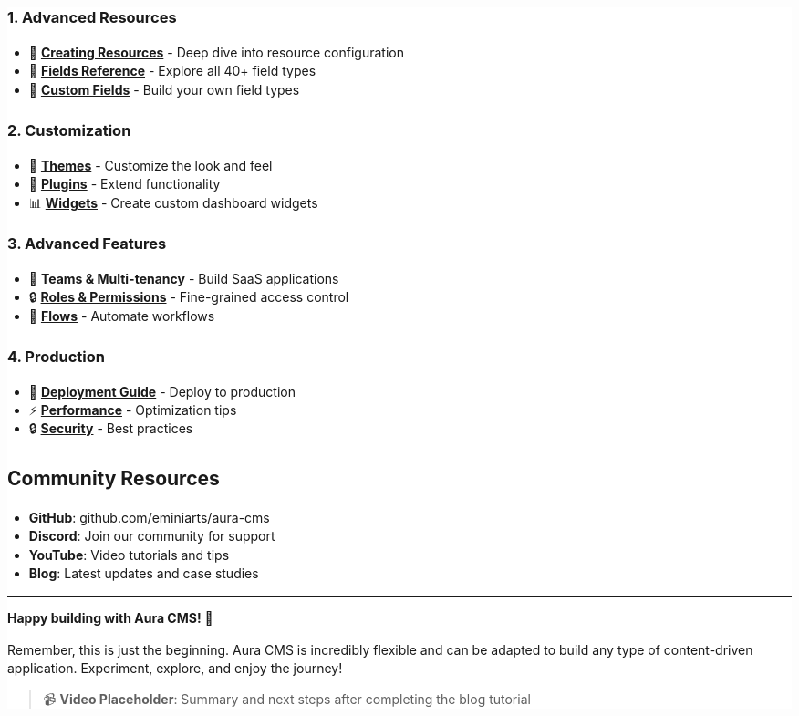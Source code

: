 ### 1. Advanced Resources
- 📖 **[Creating Resources](creating-resources.md)** - Deep dive into resource configuration
- 🎨 **[Fields Reference](fields.md)** - Explore all 40+ field types
- 🔧 **[Custom Fields](creating-fields.md)** - Build your own field types

### 2. Customization
- 🎨 **[Themes](themes.md)** - Customize the look and feel
- 🧩 **[Plugins](plugins.md)** - Extend functionality
- 📊 **[Widgets](widgets.md)** - Create custom dashboard widgets

### 3. Advanced Features
- 👥 **[Teams & Multi-tenancy](teams.md)** - Build SaaS applications
- 🔒 **[Roles & Permissions](roles-permissions.md)** - Fine-grained access control
- 🔄 **[Flows](flows.md)** - Automate workflows

### 4. Production
- 🚀 **[Deployment Guide](installation.md#deployment)** - Deploy to production
- ⚡ **[Performance](configuration.md#performance)** - Optimization tips
- 🔒 **[Security](configuration.md#security)** - Best practices

## Community Resources

- **GitHub**: [github.com/eminiarts/aura-cms](https://github.com/eminiarts/aura-cms)
- **Discord**: Join our community for support
- **YouTube**: Video tutorials and tips
- **Blog**: Latest updates and case studies

---

**Happy building with Aura CMS!** 🚀

Remember, this is just the beginning. Aura CMS is incredibly flexible and can be adapted to build any type of content-driven application. Experiment, explore, and enjoy the journey!

> 📹 **Video Placeholder**: Summary and next steps after completing the blog tutorial